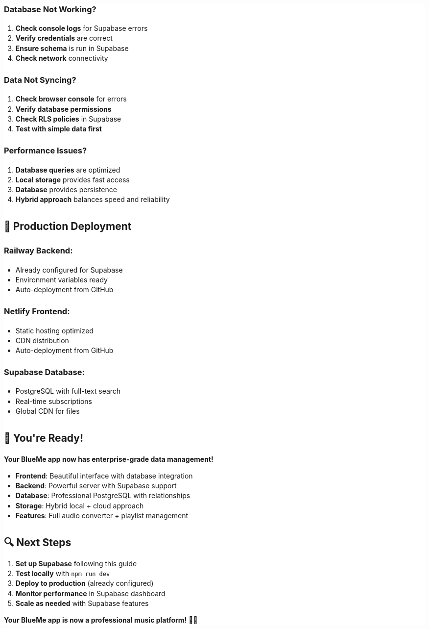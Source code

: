 ### **Database Not Working?**
1. **Check console logs** for Supabase errors
2. **Verify credentials** are correct
3. **Ensure schema** is run in Supabase
4. **Check network** connectivity

### **Data Not Syncing?**
1. **Check browser console** for errors
2. **Verify database permissions**
3. **Check RLS policies** in Supabase
4. **Test with simple data first**

### **Performance Issues?**
1. **Database queries** are optimized
2. **Local storage** provides fast access
3. **Database** provides persistence
4. **Hybrid approach** balances speed and reliability

## 🎯 **Production Deployment**

### **Railway Backend:**
- Already configured for Supabase
- Environment variables ready
- Auto-deployment from GitHub

### **Netlify Frontend:**
- Static hosting optimized
- CDN distribution
- Auto-deployment from GitHub

### **Supabase Database:**
- PostgreSQL with full-text search
- Real-time subscriptions
- Global CDN for files

## 🎉 **You're Ready!**

**Your BlueMe app now has enterprise-grade data management!**

- **Frontend**: Beautiful interface with database integration
- **Backend**: Powerful server with Supabase support
- **Database**: Professional PostgreSQL with relationships
- **Storage**: Hybrid local + cloud approach
- **Features**: Full audio converter + playlist management

## 🔍 **Next Steps**

1. **Set up Supabase** following this guide
2. **Test locally** with `npm run dev`
3. **Deploy to production** (already configured)
4. **Monitor performance** in Supabase dashboard
5. **Scale as needed** with Supabase features

**Your BlueMe app is now a professional music platform!** 🎵✨
